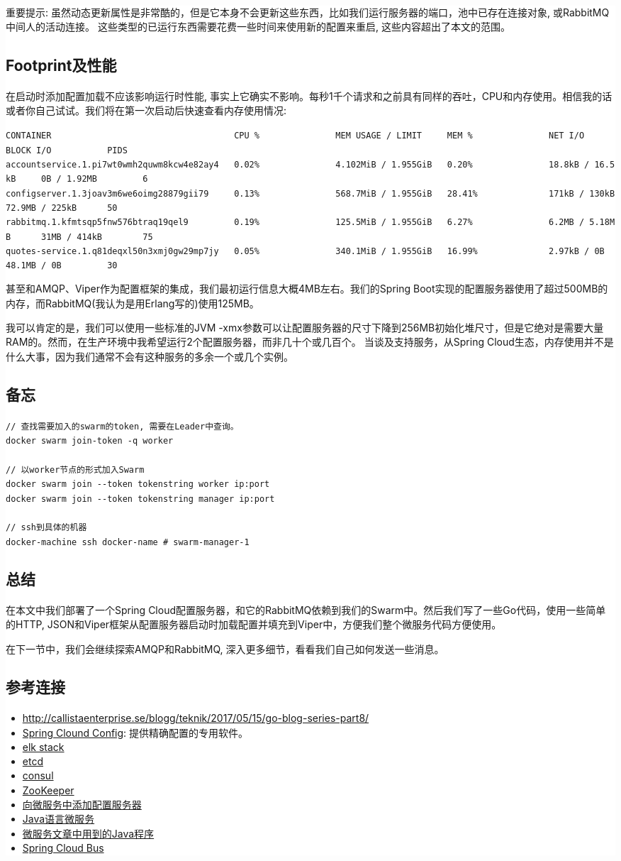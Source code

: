 重要提示: 虽然动态更新属性是非常酷的，但是它本身不会更新这些东西，比如我们运行服务器的端口，池中已存在连接对象, 或RabbitMQ中间人的活动连接。 这些类型的已运行东西需要花费一些时间来使用新的配置来重启, 这些内容超出了本文的范围。

## Footprint及性能
在启动时添加配置加载不应该影响运行时性能, 事实上它确实不影响。每秒1千个请求和之前具有同样的吞吐，CPU和内存使用。相信我的话或者你自己试试。我们将在第一次启动后快速查看内存使用情况:

```
CONTAINER                                    CPU %               MEM USAGE / LIMIT     MEM %               NET I/O             BLOCK I/O           PIDS
accountservice.1.pi7wt0wmh2quwm8kcw4e82ay4   0.02%               4.102MiB / 1.955GiB   0.20%               18.8kB / 16.5kB     0B / 1.92MB         6
configserver.1.3joav3m6we6oimg28879gii79     0.13%               568.7MiB / 1.955GiB   28.41%              171kB / 130kB       72.9MB / 225kB      50
rabbitmq.1.kfmtsqp5fnw576btraq19qel9         0.19%               125.5MiB / 1.955GiB   6.27%               6.2MB / 5.18MB      31MB / 414kB        75
quotes-service.1.q81deqxl50n3xmj0gw29mp7jy   0.05%               340.1MiB / 1.955GiB   16.99%              2.97kB / 0B         48.1MB / 0B         30
```

甚至和AMQP、Viper作为配置框架的集成，我们最初运行信息大概4MB左右。我们的Spring Boot实现的配置服务器使用了超过500MB的内存，而RabbitMQ(我认为是用Erlang写的)使用125MB。

我可以肯定的是，我们可以使用一些标准的JVM -xmx参数可以让配置服务器的尺寸下降到256MB初始化堆尺寸，但是它绝对是需要大量RAM的。然而，在生产环境中我希望运行2个配置服务器，而非几十个或几百个。 当谈及支持服务，从Spring Cloud生态，内存使用并不是什么大事，因为我们通常不会有这种服务的多余一个或几个实例。

## 备忘
```
// 查找需要加入的swarm的token, 需要在Leader中查询。
docker swarm join-token -q worker

// 以worker节点的形式加入Swarm
docker swarm join --token tokenstring worker ip:port
docker swarm join --token tokenstring manager ip:port

// ssh到具体的机器
docker-machine ssh docker-name # swarm-manager-1
```

## 总结
在本文中我们部署了一个Spring Cloud配置服务器，和它的RabbitMQ依赖到我们的Swarm中。然后我们写了一些Go代码，使用一些简单的HTTP, JSON和Viper框架从配置服务器启动时加载配置并填充到Viper中，方便我们整个微服务代码方便使用。

在下一节中，我们会继续探索AMQP和RabbitMQ, 深入更多细节，看看我们自己如何发送一些消息。

## 参考连接
- http://callistaenterprise.se/blogg/teknik/2017/05/15/go-blog-series-part8/
- [Spring Clound Config](https://cloud.spring.io/spring-cloud-config/): 提供精确配置的专用软件。
- [elk stack](https://www.elastic.co/webinars/introduction-elk-stack)
- [etcd](https://github.com/coreos/etcd)
- [consul](https://www.consul.io/)
- [ZooKeeper](https://zookeeper.apache.org/)
- [向微服务中添加配置服务器](http://callistaenterprise.se/blogg/teknik/2017/05/12/building-microservices-part-6-configuration-server/)
- [Java语言微服务](https://github.com/callistaenterprise/blog-microservices)
- [微服务文章中用到的Java程序](https://github.com/callistaenterprise/blog-microservices)
- [Spring Cloud Bus](https://cloud.spring.io/spring-cloud-bus/)

